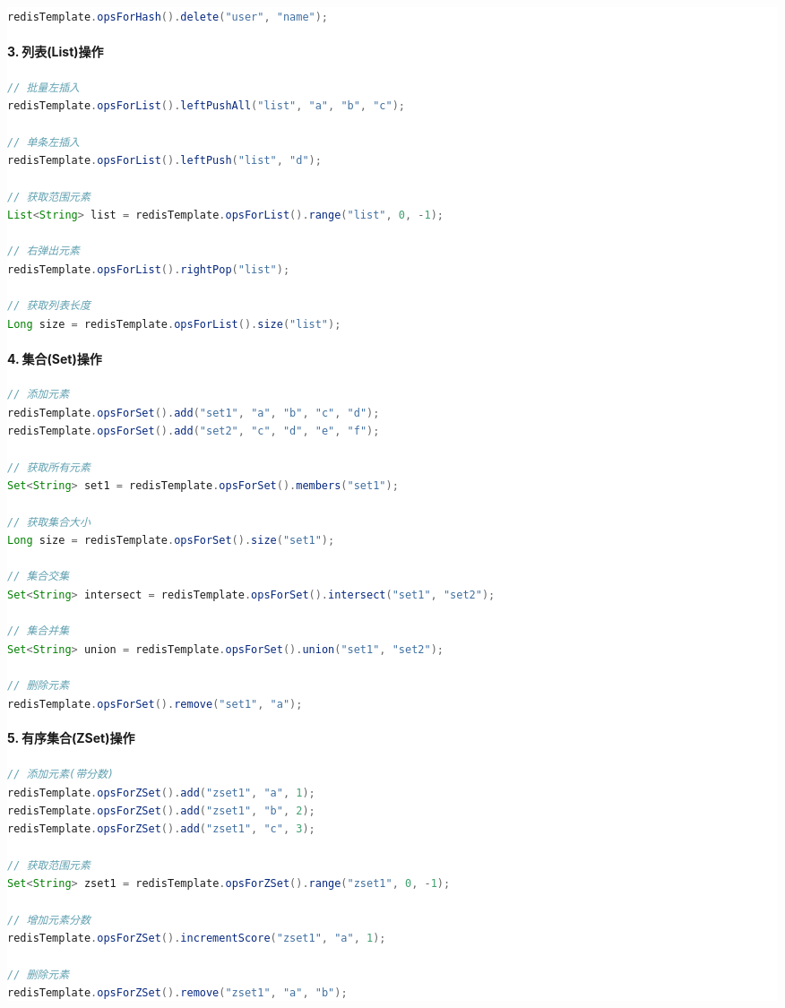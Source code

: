 ```java
redisTemplate.opsForHash().delete("user", "name");
```

#### 3. 列表(List)操作

```java
// 批量左插入
redisTemplate.opsForList().leftPushAll("list", "a", "b", "c");

// 单条左插入
redisTemplate.opsForList().leftPush("list", "d");

// 获取范围元素
List<String> list = redisTemplate.opsForList().range("list", 0, -1);

// 右弹出元素
redisTemplate.opsForList().rightPop("list");

// 获取列表长度
Long size = redisTemplate.opsForList().size("list");
```

#### 4. 集合(Set)操作

```java
// 添加元素
redisTemplate.opsForSet().add("set1", "a", "b", "c", "d");
redisTemplate.opsForSet().add("set2", "c", "d", "e", "f");

// 获取所有元素
Set<String> set1 = redisTemplate.opsForSet().members("set1");

// 获取集合大小
Long size = redisTemplate.opsForSet().size("set1");

// 集合交集
Set<String> intersect = redisTemplate.opsForSet().intersect("set1", "set2");

// 集合并集
Set<String> union = redisTemplate.opsForSet().union("set1", "set2");

// 删除元素
redisTemplate.opsForSet().remove("set1", "a");
```

#### 5. 有序集合(ZSet)操作

```java
// 添加元素(带分数)
redisTemplate.opsForZSet().add("zset1", "a", 1);
redisTemplate.opsForZSet().add("zset1", "b", 2);
redisTemplate.opsForZSet().add("zset1", "c", 3);

// 获取范围元素
Set<String> zset1 = redisTemplate.opsForZSet().range("zset1", 0, -1);

// 增加元素分数
redisTemplate.opsForZSet().incrementScore("zset1", "a", 1);

// 删除元素
redisTemplate.opsForZSet().remove("zset1", "a", "b");
```
